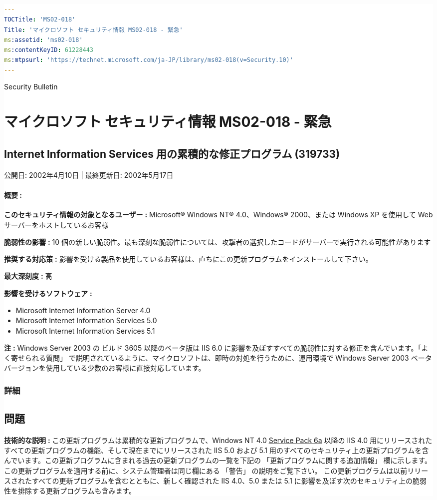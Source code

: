 ```yaml
---
TOCTitle: 'MS02-018'
Title: 'マイクロソフト セキュリティ情報 MS02-018 - 緊急'
ms:assetid: 'ms02-018'
ms:contentKeyID: 61228443
ms:mtpsurl: 'https://technet.microsoft.com/ja-JP/library/ms02-018(v=Security.10)'
---
```


Security Bulletin

マイクロソフト セキュリティ情報 MS02-018 - 緊急
===============================================

Internet Information Services 用の累積的な修正プログラム (319733)
-----------------------------------------------------------------

公開日: 2002年4月10日 | 最終更新日: 2002年5月17日

#### 概要 :

**このセキュリティ情報の対象となるユーザー** **:**
Microsoft® Windows NT® 4.0、Windows® 2000、または Windows XP を使用して Web サーバーをホストしているお客様

**脆弱性の影響** **:**
10 個の新しい脆弱性。最も深刻な脆弱性については、攻撃者の選択したコードがサーバーで実行される可能性があります

**推奨する対応策** **:**
影響を受ける製品を使用しているお客様は、直ちにこの更新プログラムをインストールして下さい。

**最大深刻度** **:**
高

**影響を受けるソフトウェア** **:**

-   Microsoft Internet Information Server 4.0
-   Microsoft Internet Information Services 5.0
-   Microsoft Internet Information Services 5.1

**注** **:**
Windows Server 2003 の ビルド 3605 以降のベータ版は IIS 6.0 に影響を及ぼすすべての脆弱性に対する修正を含んでいます。「よく寄せられる質問」 で説明されているように、マイクロソフトは、即時の対処を行うために、運用環境で Windows Server 2003 ベータ バージョンを使用している少数のお客様に直接対応しています。

### 詳細

問題
----

<span></span>
**技術的な説明** **:**
この更新プログラムは累積的な更新プログラムで、Windows NT 4.0 [Service Pack 6a](http://www.microsoft.com/japan/ntserver/downloads/sp6a.mspx) 以降の IIS 4.0 用にリリースされたすべての更新プログラムの機能、そして現在までにリリースされた IIS 5.0 および 5.1 用のすべてのセキュリティ上の更新プログラムを含んでいます。この更新プログラムに含まれる過去の更新プログラムの一覧を下記の 「更新プログラムに関する追加情報」 欄に示します。この更新プログラムを適用する前に、システム管理者は同じ欄にある 「警告」 の説明をご覧下さい。
この更新プログラムは以前リリースされたすべての更新プログラムを含むとともに、新しく確認された IIS 4.0、5.0 または 5.1 に影響を及ぼす次のセキュリティ上の脆弱性を排除する更新プログラムも含みます。
